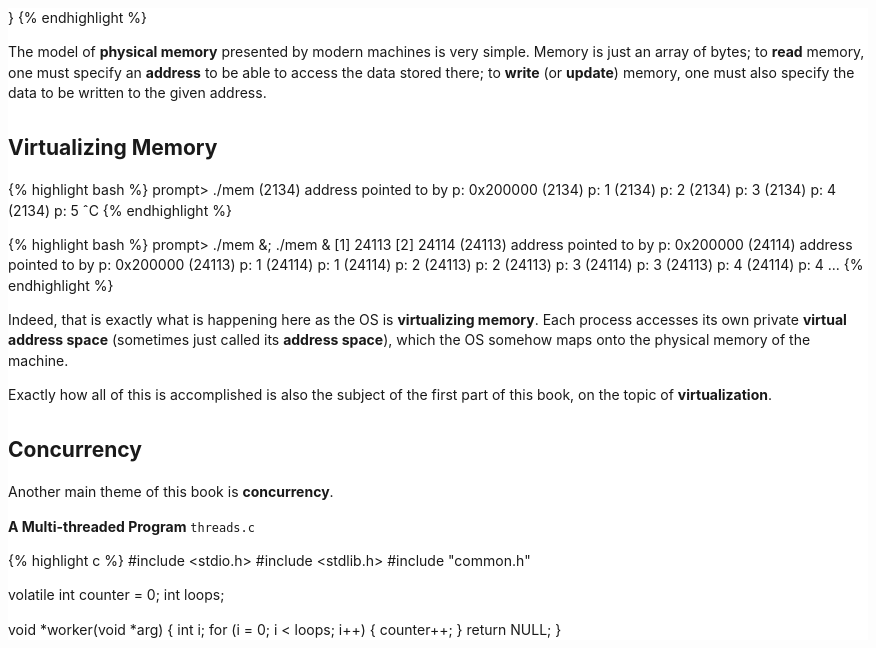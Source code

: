 }
{% endhighlight %}

The model of **physical memory** presented by modern machines is very simple. Memory is just an array of bytes; to **read** memory, one must specify an **address** to be able to access the data stored there; to **write** (or **update**) memory, one must also specify the data to be written to the given address.

## Virtualizing Memory

{% highlight bash %}
prompt> ./mem
(2134) address pointed to by p: 0x200000
(2134) p: 1
(2134) p: 2
(2134) p: 3
(2134) p: 4
(2134) p: 5
ˆC
{% endhighlight %}

{% highlight bash %}
prompt> ./mem &; ./mem &
[1] 24113
[2] 24114
(24113) address pointed to by p: 0x200000
(24114) address pointed to by p: 0x200000
(24113) p: 1
(24114) p: 1
(24114) p: 2
(24113) p: 2
(24113) p: 3
(24114) p: 3
(24113) p: 4
(24114) p: 4
...
{% endhighlight %}

Indeed, that is exactly what is happening here as the OS is **virtualizing memory**. Each process accesses its own private **virtual address space** (sometimes just called its **address space**), which the OS somehow maps onto the physical memory of the machine.

Exactly how all of this is accomplished is also the subject of the first part of this book, on the topic of **virtualization**.

## Concurrency

Another main theme of this book is **concurrency**.

**A Multi-threaded Program** `threads.c`

{% highlight c %}
#include <stdio.h>
#include <stdlib.h>
#include "common.h"

volatile int counter = 0;
int loops;

void *worker(void *arg) {
  int i;
  for (i = 0; i < loops; i++) {
    counter++;
  }
  return NULL;
}
